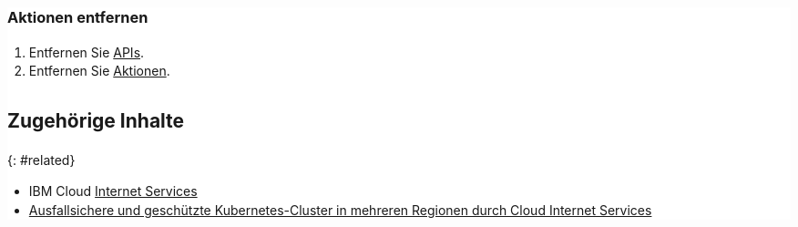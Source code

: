 ### Aktionen entfernen

1. Entfernen Sie [APIs](https://{DomainName}/openwhisk/apimanagement).
1. Entfernen Sie [Aktionen](https://{DomainName}/openwhisk/actions).

## Zugehörige Inhalte
{: #related}

* IBM Cloud [Internet Services](https://{DomainName}/docs/infrastructure/cis?topic=cis-getting-started-with-ibm-cloud-internet-services-cis-#getting-started-with-ibm-cloud-internet-services-cis-)
* [Ausfallsichere und geschützte Kubernetes-Cluster in mehreren Regionen durch Cloud Internet Services](https://{DomainName}/docs/tutorials?topic=solution-tutorials-multi-region-k8s-cis#multi-region-k8s-cis)
